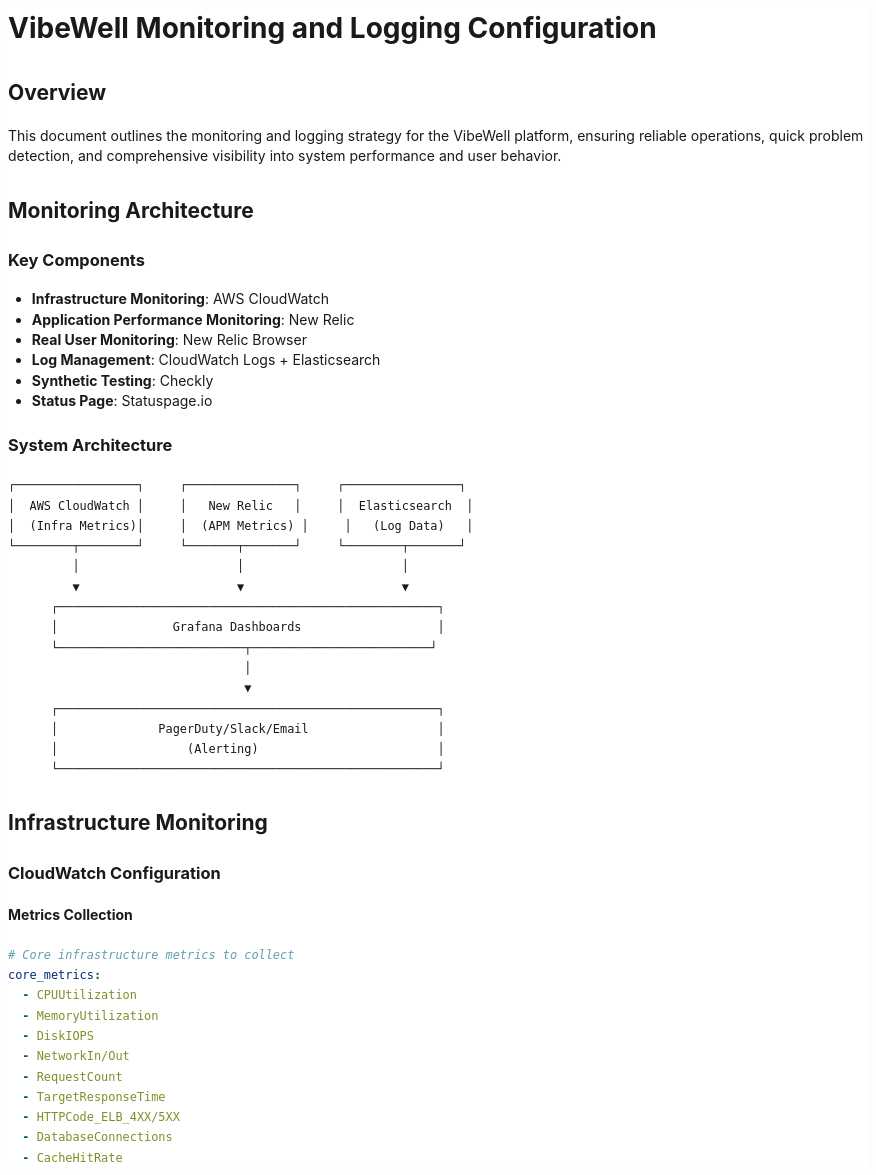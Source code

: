 # VibeWell Monitoring and Logging Configuration

## Overview

This document outlines the monitoring and logging strategy for the VibeWell platform, ensuring reliable operations, quick problem detection, and comprehensive visibility into system performance and user behavior.

## Monitoring Architecture

### Key Components

- **Infrastructure Monitoring**: AWS CloudWatch
- **Application Performance Monitoring**: New Relic
- **Real User Monitoring**: New Relic Browser
- **Log Management**: CloudWatch Logs + Elasticsearch
- **Synthetic Testing**: Checkly
- **Status Page**: Statuspage.io

### System Architecture

```
┌─────────────────┐     ┌───────────────┐     ┌────────────────┐
│  AWS CloudWatch │     │   New Relic   │     │  Elasticsearch  │
│  (Infra Metrics)│     │  (APM Metrics) │     │   (Log Data)   │
└────────┬────────┘     └───────┬───────┘     └────────┬───────┘
         │                      │                      │
         ▼                      ▼                      ▼
      ┌─────────────────────────────────────────────────────┐
      │                Grafana Dashboards                   │
      └──────────────────────────┬─────────────────────────┘
                                 │
                                 ▼
      ┌─────────────────────────────────────────────────────┐
      │              PagerDuty/Slack/Email                  │
      │                  (Alerting)                         │
      └─────────────────────────────────────────────────────┘
```

## Infrastructure Monitoring

### CloudWatch Configuration

#### Metrics Collection

```yaml
# Core infrastructure metrics to collect
core_metrics:
  - CPUUtilization
  - MemoryUtilization
  - DiskIOPS
  - NetworkIn/Out
  - RequestCount
  - TargetResponseTime
  - HTTPCode_ELB_4XX/5XX
  - DatabaseConnections
  - CacheHitRate
```
